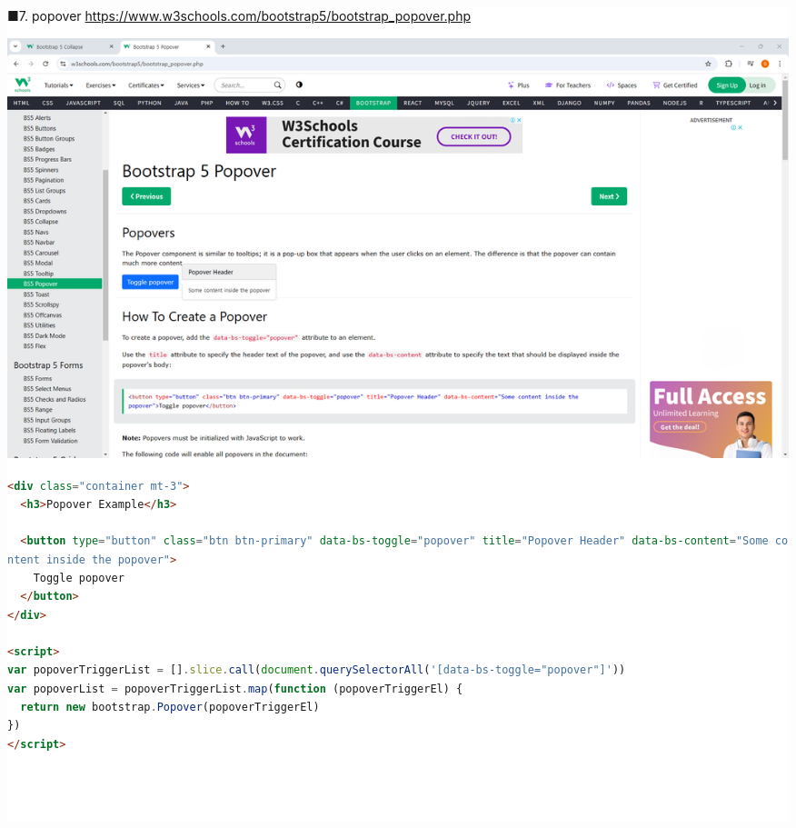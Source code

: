 

■7. popover
https://www.w3schools.com/bootstrap5/bootstrap_popover.php


![WEB PATTERN](img/web007_023.png)


```html
<div class="container mt-3">
  <h3>Popover Example</h3>

  <button type="button" class="btn btn-primary" data-bs-toggle="popover" title="Popover Header" data-bs-content="Some content inside the popover">
    Toggle popover
  </button>
</div>

<script>
var popoverTriggerList = [].slice.call(document.querySelectorAll('[data-bs-toggle="popover"]'))
var popoverList = popoverTriggerList.map(function (popoverTriggerEl) {
  return new bootstrap.Popover(popoverTriggerEl)
})
</script>
```




<br/>
<br/>
<br/>
